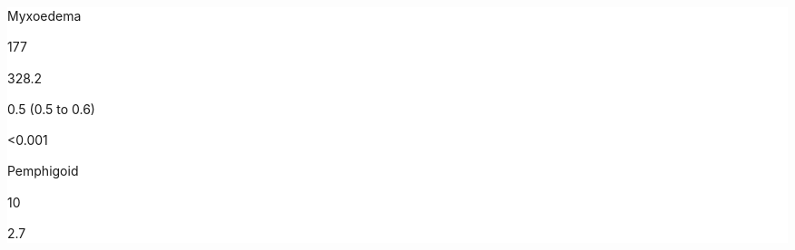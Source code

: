 <p>

Myxoedema</p>

</td>

<td style="width:90px;">

<p style="margin-left:40.3pt;">

177</p>

</td>

<td style="width:61px;">

<p>

328.2</p>

</td>

<td style="width:153px;">

<p>

0.5 (0.5 to 0.6)</p>

</td>

<td style="width:49px;">

<p>

&lt;0.001</p>

</td>

</tr><tr><td style="width:242px;">

<p>

Pemphigoid</p>

</td>

<td style="width:90px;">

<p style="margin-left:42.7pt;">

10</p>

</td>

<td style="width:61px;">

<p>

2.7</p>

</td>

<td style="width:153px;">

<p>
